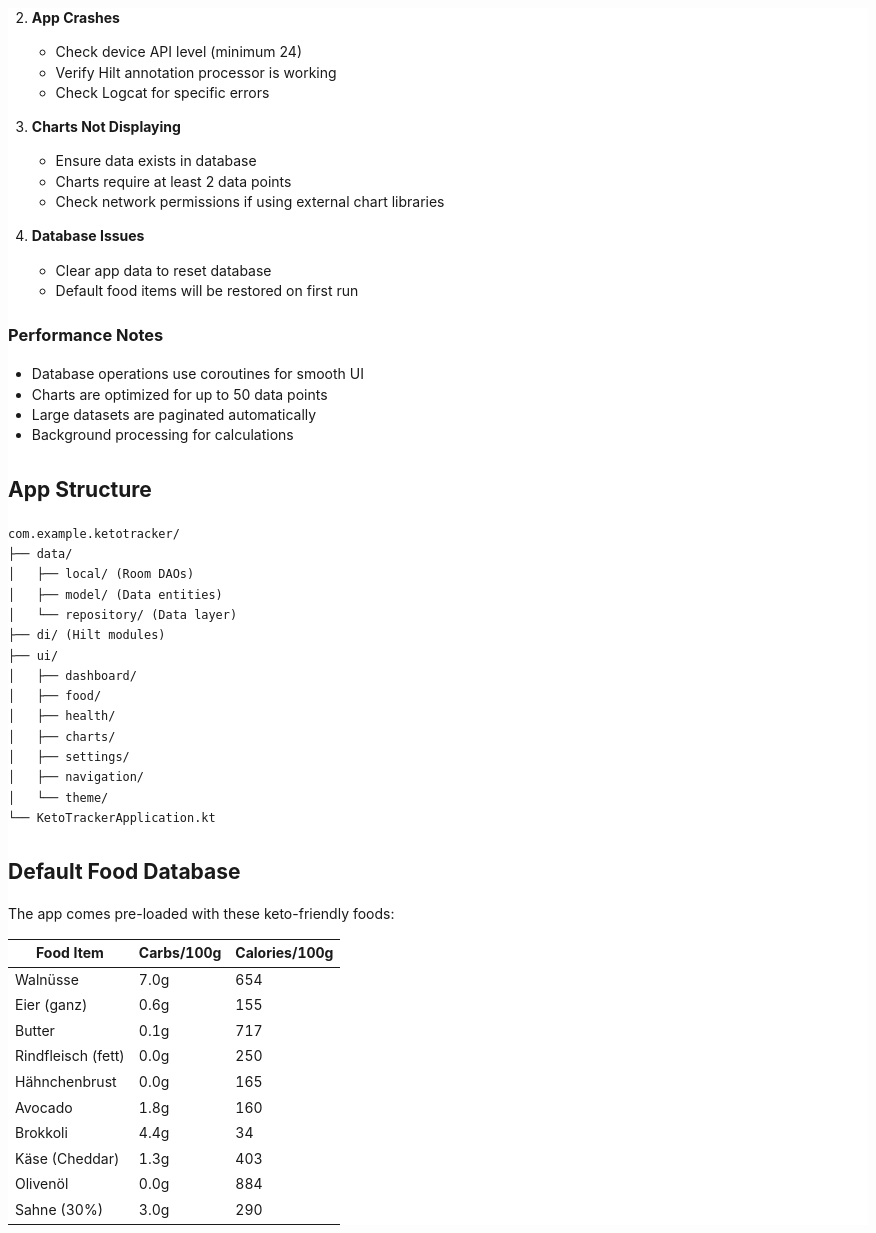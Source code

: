 2. **App Crashes**
   - Check device API level (minimum 24)
   - Verify Hilt annotation processor is working
   - Check Logcat for specific errors

3. **Charts Not Displaying**
   - Ensure data exists in database
   - Charts require at least 2 data points
   - Check network permissions if using external chart libraries

4. **Database Issues**
   - Clear app data to reset database
   - Default food items will be restored on first run

### Performance Notes

- Database operations use coroutines for smooth UI
- Charts are optimized for up to 50 data points
- Large datasets are paginated automatically
- Background processing for calculations

## App Structure

```
com.example.ketotracker/
├── data/
│   ├── local/ (Room DAOs)
│   ├── model/ (Data entities)
│   └── repository/ (Data layer)
├── di/ (Hilt modules)
├── ui/
│   ├── dashboard/
│   ├── food/
│   ├── health/
│   ├── charts/
│   ├── settings/
│   ├── navigation/
│   └── theme/
└── KetoTrackerApplication.kt
```

## Default Food Database

The app comes pre-loaded with these keto-friendly foods:

| Food Item | Carbs/100g | Calories/100g |
|-----------|------------|---------------|
| Walnüsse | 7.0g | 654 |
| Eier (ganz) | 0.6g | 155 |
| Butter | 0.1g | 717 |
| Rindfleisch (fett) | 0.0g | 250 |
| Hähnchenbrust | 0.0g | 165 |
| Avocado | 1.8g | 160 |
| Brokkoli | 4.4g | 34 |
| Käse (Cheddar) | 1.3g | 403 |
| Olivenöl | 0.0g | 884 |
| Sahne (30%) | 3.0g | 290 |
